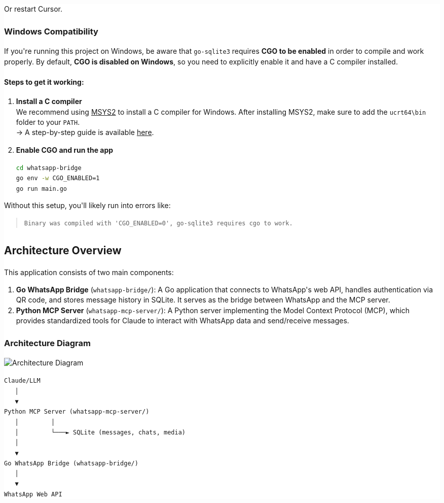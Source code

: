    Or restart Cursor.

### Windows Compatibility

If you're running this project on Windows, be aware that `go-sqlite3` requires **CGO to be enabled** in order to compile and work properly. By default, **CGO is disabled on Windows**, so you need to explicitly enable it and have a C compiler installed.

#### Steps to get it working:

1. **Install a C compiler**  
   We recommend using [MSYS2](https://www.msys2.org/) to install a C compiler for Windows. After installing MSYS2, make sure to add the `ucrt64\bin` folder to your `PATH`.  
   → A step-by-step guide is available [here](https://code.visualstudio.com/docs/cpp/config-mingw).

2. **Enable CGO and run the app**

   ```bash
   cd whatsapp-bridge
   go env -w CGO_ENABLED=1
   go run main.go
   ```

Without this setup, you'll likely run into errors like:

> `Binary was compiled with 'CGO_ENABLED=0', go-sqlite3 requires cgo to work.`

## Architecture Overview

This application consists of two main components:

1. **Go WhatsApp Bridge** (`whatsapp-bridge/`): A Go application that connects to WhatsApp's web API, handles authentication via QR code, and stores message history in SQLite. It serves as the bridge between WhatsApp and the MCP server.
2. **Python MCP Server** (`whatsapp-mcp-server/`): A Python server implementing the Model Context Protocol (MCP), which provides standardized tools for Claude to interact with WhatsApp data and send/receive messages.

### Architecture Diagram

![Architecture Diagram](./architecture.png)

```
Claude/LLM
   │
   ▼
Python MCP Server (whatsapp-mcp-server/)
   │         │
   │         └───► SQLite (messages, chats, media)
   │
   ▼
Go WhatsApp Bridge (whatsapp-bridge/)
   │
   ▼
WhatsApp Web API
```
